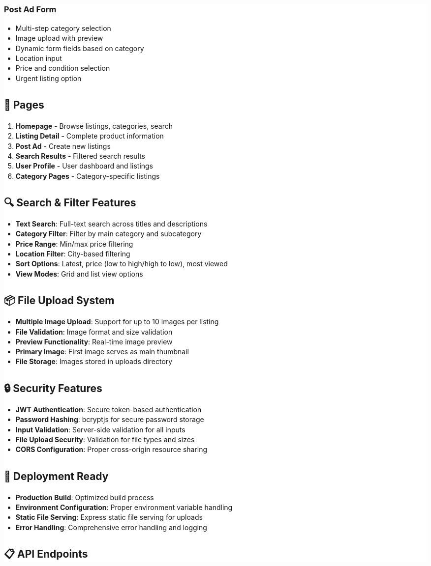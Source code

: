 ### Post Ad Form
- Multi-step category selection
- Image upload with preview
- Dynamic form fields based on category
- Location input
- Price and condition selection
- Urgent listing option

## 📱 Pages

1. **Homepage** - Browse listings, categories, search
2. **Listing Detail** - Complete product information
3. **Post Ad** - Create new listings
4. **Search Results** - Filtered search results
5. **User Profile** - User dashboard and listings
6. **Category Pages** - Category-specific listings

## 🔍 Search & Filter Features

- **Text Search**: Full-text search across titles and descriptions
- **Category Filter**: Filter by main category and subcategory
- **Price Range**: Min/max price filtering
- **Location Filter**: City-based filtering
- **Sort Options**: Latest, price (low to high/high to low), most viewed
- **View Modes**: Grid and list view options

## 📦 File Upload System

- **Multiple Image Upload**: Support for up to 10 images per listing
- **File Validation**: Image format and size validation
- **Preview Functionality**: Real-time image preview
- **Primary Image**: First image serves as main thumbnail
- **File Storage**: Images stored in uploads directory

## 🔒 Security Features

- **JWT Authentication**: Secure token-based authentication
- **Password Hashing**: bcryptjs for secure password storage
- **Input Validation**: Server-side validation for all inputs
- **File Upload Security**: Validation for file types and sizes
- **CORS Configuration**: Proper cross-origin resource sharing

## 🚀 Deployment Ready

- **Production Build**: Optimized build process
- **Environment Configuration**: Proper environment variable handling
- **Static File Serving**: Express static file serving for uploads
- **Error Handling**: Comprehensive error handling and logging

## 📋 API Endpoints
